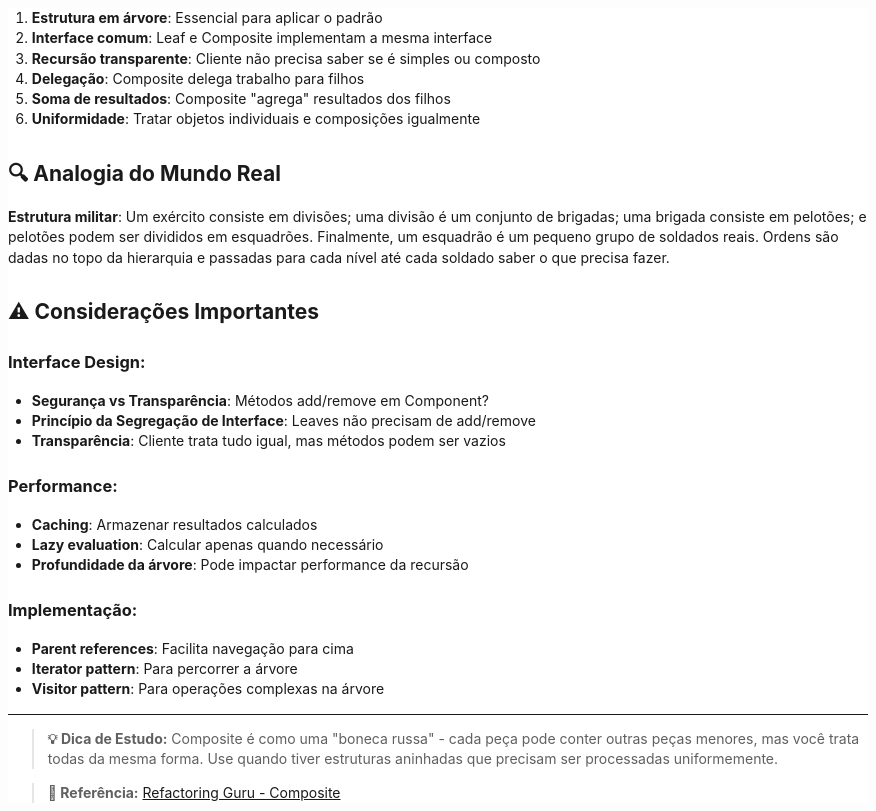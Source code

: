 1. **Estrutura em árvore**: Essencial para aplicar o padrão
2. **Interface comum**: Leaf e Composite implementam a mesma interface
3. **Recursão transparente**: Cliente não precisa saber se é simples ou composto
4. **Delegação**: Composite delega trabalho para filhos
5. **Soma de resultados**: Composite "agrega" resultados dos filhos
6. **Uniformidade**: Tratar objetos individuais e composições igualmente

## 🔍 Analogia do Mundo Real

**Estrutura militar**: Um exército consiste em divisões; uma divisão é um conjunto de brigadas; uma brigada consiste em pelotões; e pelotões podem ser divididos em esquadrões. Finalmente, um esquadrão é um pequeno grupo de soldados reais. Ordens são dadas no topo da hierarquia e passadas para cada nível até cada soldado saber o que precisa fazer.

## ⚠️ Considerações Importantes

### Interface Design:
- **Segurança vs Transparência**: Métodos add/remove em Component?
- **Princípio da Segregação de Interface**: Leaves não precisam de add/remove
- **Transparência**: Cliente trata tudo igual, mas métodos podem ser vazios

### Performance:
- **Caching**: Armazenar resultados calculados
- **Lazy evaluation**: Calcular apenas quando necessário
- **Profundidade da árvore**: Pode impactar performance da recursão

### Implementação:
- **Parent references**: Facilita navegação para cima
- **Iterator pattern**: Para percorrer a árvore
- **Visitor pattern**: Para operações complexas na árvore

---

> **💡 Dica de Estudo:** Composite é como uma "boneca russa" - cada peça pode conter outras peças menores, mas você trata todas da mesma forma. Use quando tiver estruturas aninhadas que precisam ser processadas uniformemente.

> **📖 Referência:** [Refactoring Guru - Composite](https://refactoring.guru/design-patterns/composite)
